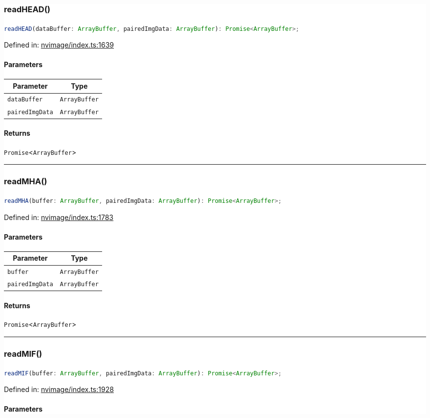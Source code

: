 
### readHEAD()

```ts
readHEAD(dataBuffer: ArrayBuffer, pairedImgData: ArrayBuffer): Promise<ArrayBuffer>;
```

Defined in: [nvimage/index.ts:1639](https://github.com/thewtex/niivue/blob/main/packages/niivue/src/nvimage/index.ts#L1639)

#### Parameters

| Parameter       | Type          |
| --------------- | ------------- |
| `dataBuffer`    | `ArrayBuffer` |
| `pairedImgData` | `ArrayBuffer` |

#### Returns

`Promise`\<`ArrayBuffer`\>

---

### readMHA()

```ts
readMHA(buffer: ArrayBuffer, pairedImgData: ArrayBuffer): Promise<ArrayBuffer>;
```

Defined in: [nvimage/index.ts:1783](https://github.com/thewtex/niivue/blob/main/packages/niivue/src/nvimage/index.ts#L1783)

#### Parameters

| Parameter       | Type          |
| --------------- | ------------- |
| `buffer`        | `ArrayBuffer` |
| `pairedImgData` | `ArrayBuffer` |

#### Returns

`Promise`\<`ArrayBuffer`\>

---

### readMIF()

```ts
readMIF(buffer: ArrayBuffer, pairedImgData: ArrayBuffer): Promise<ArrayBuffer>;
```

Defined in: [nvimage/index.ts:1928](https://github.com/thewtex/niivue/blob/main/packages/niivue/src/nvimage/index.ts#L1928)

#### Parameters
